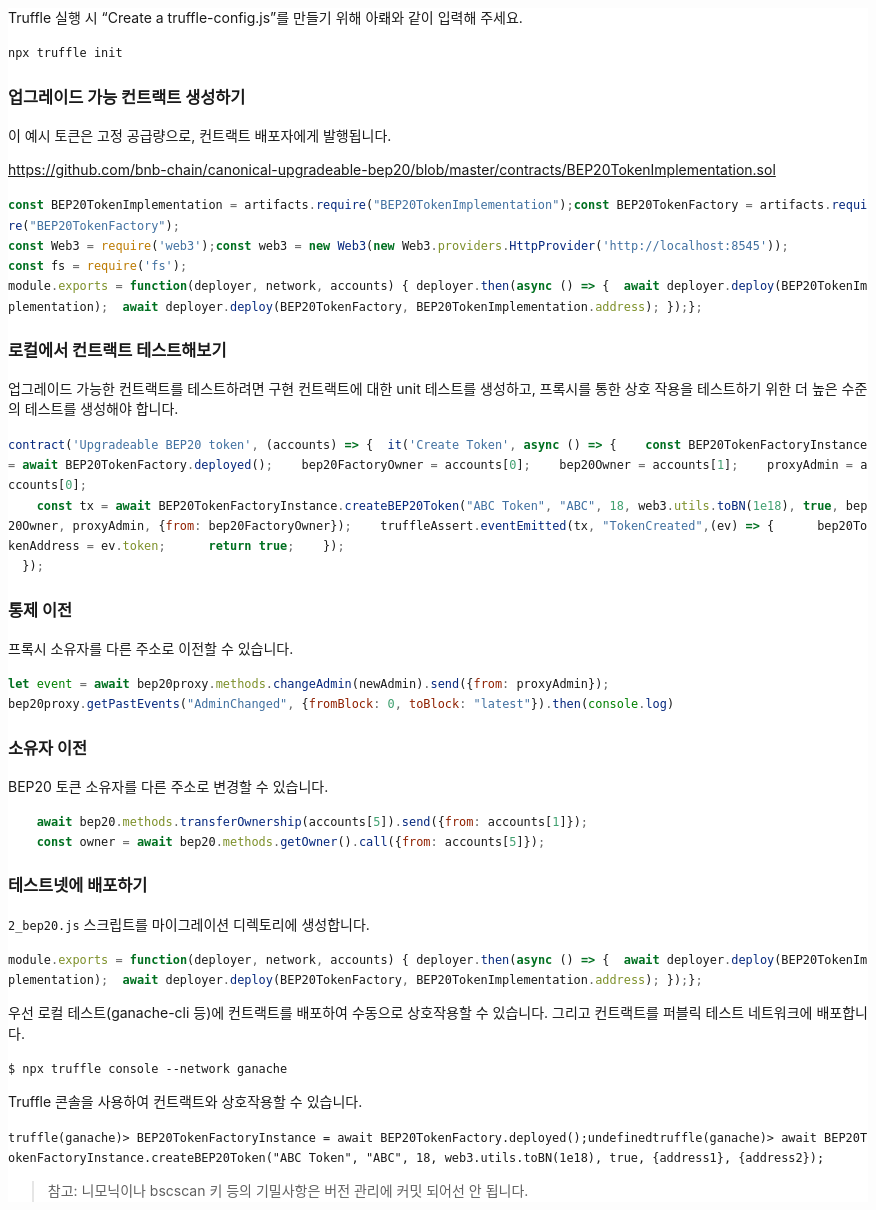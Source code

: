 Truffle 실행 시 “Create a truffle-config.js”를 만들기 위해 아뢔와 같이 입력해 주세요.
```
npx truffle init
```
### 업그레이드 가능 컨트랙트 생성하기
이 예시 토큰은 고정 공급량으로, 컨트랙트 배포자에게 발행됩니다.

https://github.com/bnb-chain/canonical-upgradeable-bep20/blob/master/contracts/BEP20TokenImplementation.sol

```javascript
const BEP20TokenImplementation = artifacts.require("BEP20TokenImplementation");const BEP20TokenFactory = artifacts.require("BEP20TokenFactory");
const Web3 = require('web3');const web3 = new Web3(new Web3.providers.HttpProvider('http://localhost:8545'));
const fs = require('fs');
module.exports = function(deployer, network, accounts) { deployer.then(async () => {  await deployer.deploy(BEP20TokenImplementation);  await deployer.deploy(BEP20TokenFactory, BEP20TokenImplementation.address); });};
```

### 로컬에서 컨트랙트 테스트해보기
업그레이드 가능한 컨트랙트를 테스트하려면 구현 컨트랙트에 대한 unit 테스트를 생성하고, 프록시를 통한 상호 작용을 테스트하기 위한 더 높은 수준의 테스트를 생성해야 합니다.
```javascript
contract('Upgradeable BEP20 token', (accounts) => {  it('Create Token', async () => {    const BEP20TokenFactoryInstance = await BEP20TokenFactory.deployed();    bep20FactoryOwner = accounts[0];    bep20Owner = accounts[1];    proxyAdmin = accounts[0];
    const tx = await BEP20TokenFactoryInstance.createBEP20Token("ABC Token", "ABC", 18, web3.utils.toBN(1e18), true, bep20Owner, proxyAdmin, {from: bep20FactoryOwner});    truffleAssert.eventEmitted(tx, "TokenCreated",(ev) => {      bep20TokenAddress = ev.token;      return true;    });
  });
```
### 통제 이전
프록시 소유자를 다른 주소로 이전할 수 있습니다.
```js
let event = await bep20proxy.methods.changeAdmin(newAdmin).send({from: proxyAdmin});
bep20proxy.getPastEvents("AdminChanged", {fromBlock: 0, toBlock: "latest"}).then(console.log)

```
### 소유자 이전
BEP20 토큰 소유자를 다른 주소로 변경할 수 있습니다.
```js
    await bep20.methods.transferOwnership(accounts[5]).send({from: accounts[1]});
    const owner = await bep20.methods.getOwner().call({from: accounts[5]});
```
### 테스트넷에 배포하기

`2_bep20.js` 스크립트를 마이그레이션 디렉토리에 생성합니다.
```js
module.exports = function(deployer, network, accounts) { deployer.then(async () => {  await deployer.deploy(BEP20TokenImplementation);  await deployer.deploy(BEP20TokenFactory, BEP20TokenImplementation.address); });};
```
우선 로컬 테스트(ganache-cli 등)에 컨트랙트를 배포하여 수동으로 상호작용할 수 있습니다. 그리고 컨트랙트를 퍼블릭 테스트 네트워크에 배포합니다.
```shell
$ npx truffle console --network ganache
```
Truffle 콘솔을 사용하여 컨트랙트와 상호작용할 수 있습니다.
```shell
truffle(ganache)> BEP20TokenFactoryInstance = await BEP20TokenFactory.deployed();undefinedtruffle(ganache)> await BEP20TokenFactoryInstance.createBEP20Token("ABC Token", "ABC", 18, web3.utils.toBN(1e18), true, {address1}, {address2});
```
> 참고: 니모닉이나 bscscan 키 등의 기밀사항은 버전 관리에 커밋 되어선 안 됩니다.
